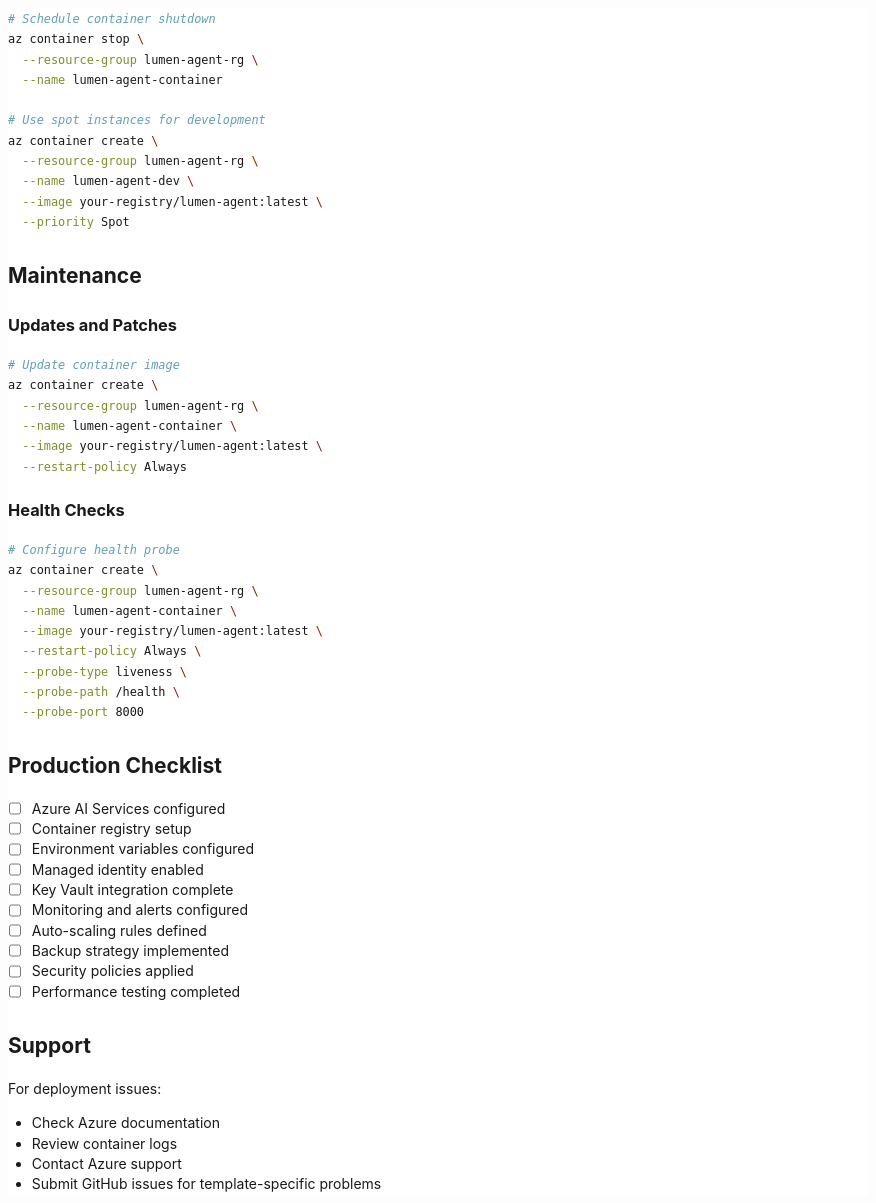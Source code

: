 ```bash
# Schedule container shutdown
az container stop \
  --resource-group lumen-agent-rg \
  --name lumen-agent-container

# Use spot instances for development
az container create \
  --resource-group lumen-agent-rg \
  --name lumen-agent-dev \
  --image your-registry/lumen-agent:latest \
  --priority Spot
```

## Maintenance

### Updates and Patches

```bash
# Update container image
az container create \
  --resource-group lumen-agent-rg \
  --name lumen-agent-container \
  --image your-registry/lumen-agent:latest \
  --restart-policy Always
```

### Health Checks

```bash
# Configure health probe
az container create \
  --resource-group lumen-agent-rg \
  --name lumen-agent-container \
  --image your-registry/lumen-agent:latest \
  --restart-policy Always \
  --probe-type liveness \
  --probe-path /health \
  --probe-port 8000
```

## Production Checklist

- [ ] Azure AI Services configured
- [ ] Container registry setup
- [ ] Environment variables configured
- [ ] Managed identity enabled
- [ ] Key Vault integration complete
- [ ] Monitoring and alerts configured
- [ ] Auto-scaling rules defined
- [ ] Backup strategy implemented
- [ ] Security policies applied
- [ ] Performance testing completed

## Support

For deployment issues:
- Check Azure documentation
- Review container logs
- Contact Azure support
- Submit GitHub issues for template-specific problems
